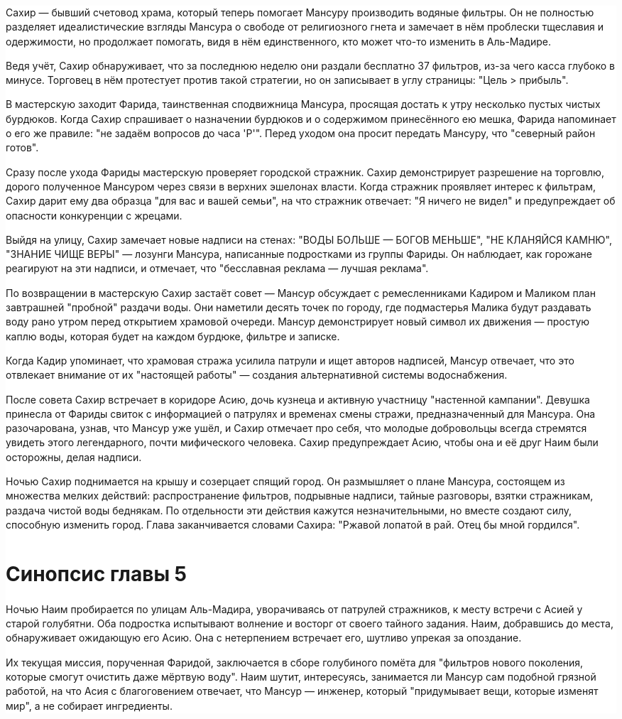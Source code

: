 Сахир — бывший счетовод храма, который теперь помогает Мансуру производить водяные фильтры. Он не полностью разделяет идеалистические взгляды Мансура о свободе от религиозного гнета и замечает в нём проблески тщеславия и одержимости, но продолжает помогать, видя в нём единственного, кто может что-то изменить в Аль-Мадире.

Ведя учёт, Сахир обнаруживает, что за последнюю неделю они раздали бесплатно 37 фильтров, из-за чего касса глубоко в минусе. Торговец в нём протестует против такой стратегии, но он записывает в углу страницы: "Цель > прибыль".

В мастерскую заходит Фарида, таинственная сподвижница Мансура, просящая достать к утру несколько пустых чистых бурдюков. Когда Сахир спрашивает о назначении бурдюков и о содержимом принесённого ею мешка, Фарида напоминает о его же правиле: "не задаём вопросов до часа 'Р'". Перед уходом она просит передать Мансуру, что "северный район готов".

Сразу после ухода Фариды мастерскую проверяет городской стражник. Сахир демонстрирует разрешение на торговлю, дорого полученное Мансуром через связи в верхних эшелонах власти. Когда стражник проявляет интерес к фильтрам, Сахир дарит ему два образца "для вас и вашей семьи", на что стражник отвечает: "Я ничего не видел" и предупреждает об опасности конкуренции с жрецами.

Выйдя на улицу, Сахир замечает новые надписи на стенах: "ВОДЫ БОЛЬШЕ — БОГОВ МЕНЬШЕ", "НЕ КЛАНЯЙСЯ КАМНЮ", "ЗНАНИЕ ЧИЩЕ ВЕРЫ" — лозунги Мансура, написанные подростками из группы Фариды. Он наблюдает, как горожане реагируют на эти надписи, и отмечает, что "бесславная реклама — лучшая реклама".

По возвращении в мастерскую Сахир застаёт совет — Мансур обсуждает с ремесленниками Кадиром и Маликом план завтрашней "пробной" раздачи воды. Они наметили десять точек по городу, где подмастерья Малика будут раздавать воду рано утром перед открытием храмовой очереди. Мансур демонстрирует новый символ их движения — простую каплю воды, которая будет на каждом бурдюке, фильтре и записке.

Когда Кадир упоминает, что храмовая стража усилила патрули и ищет авторов надписей, Мансур отвечает, что это отвлекает внимание от их "настоящей работы" — создания альтернативной системы водоснабжения.

После совета Сахир встречает в коридоре Асию, дочь кузнеца и активную участницу "настенной кампании". Девушка принесла от Фариды свиток с информацией о патрулях и временах смены стражи, предназначенный для Мансура. Она разочарована, узнав, что Мансур уже ушёл, и Сахир отмечает про себя, что молодые добровольцы всегда стремятся увидеть этого легендарного, почти мифического человека. Сахир предупреждает Асию, чтобы она и её друг Наим были осторожны, делая надписи.

Ночью Сахир поднимается на крышу и созерцает спящий город. Он размышляет о плане Мансура, состоящем из множества мелких действий: распространение фильтров, подрывные надписи, тайные разговоры, взятки стражникам, раздача чистой воды беднякам. По отдельности эти действия кажутся незначительными, но вместе создают силу, способную изменить город. Глава заканчивается словами Сахира: "Ржавой лопатой в рай. Отец бы мной гордился".

# Синопсис главы 5

Ночью Наим пробирается по улицам Аль-Мадира, уворачиваясь от патрулей стражников, к месту встречи с Асией у старой голубятни. Оба подростка испытывают волнение и восторг от своего тайного задания. Наим, добравшись до места, обнаруживает ожидающую его Асию. Она с нетерпением встречает его, шутливо упрекая за опоздание.

Их текущая миссия, порученная Фаридой, заключается в сборе голубиного помёта для "фильтров нового поколения, которые смогут очистить даже мёртвую воду". Наим шутит, интересуясь, занимается ли Мансур сам подобной грязной работой, на что Асия с благоговением отвечает, что Мансур — инженер, который "придумывает вещи, которые изменят мир", а не собирает ингредиенты.
